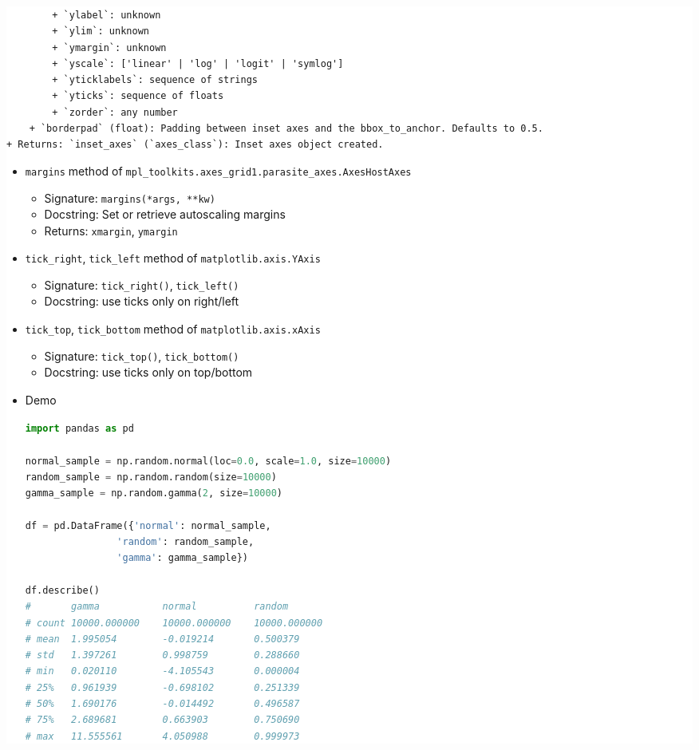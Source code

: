             + `ylabel`: unknown
            + `ylim`: unknown
            + `ymargin`: unknown
            + `yscale`: ['linear' | 'log' | 'logit' | 'symlog']
            + `yticklabels`: sequence of strings
            + `yticks`: sequence of floats
            + `zorder`: any number 
        + `borderpad` (float): Padding between inset axes and the bbox_to_anchor. Defaults to 0.5.
    + Returns: `inset_axes` (`axes_class`): Inset axes object created.

+ `margins` method of `mpl_toolkits.axes_grid1.parasite_axes.AxesHostAxes`
    + Signature: `margins(*args, **kw)`
    + Docstring: Set or retrieve autoscaling margins
    + Returns:  `xmargin`, `ymargin`

+ `tick_right`, `tick_left` method of `matplotlib.axis.YAxis`
    + Signature: `tick_right()`, `tick_left()`
    + Docstring: use ticks only on right/left

+ `tick_top`, `tick_bottom` method of `matplotlib.axis.xAxis`
    + Signature: `tick_top()`, `tick_bottom()`
    + Docstring: use ticks only on top/bottom

+ Demo 
    ```python
    import pandas as pd

    normal_sample = np.random.normal(loc=0.0, scale=1.0, size=10000)
    random_sample = np.random.random(size=10000)
    gamma_sample = np.random.gamma(2, size=10000)

    df = pd.DataFrame({'normal': normal_sample, 
                    'random': random_sample, 
                    'gamma': gamma_sample})

    df.describe()
	#       gamma	        normal	        random
    # count	10000.000000	10000.000000	10000.000000
    # mean	1.995054	    -0.019214	    0.500379
    # std	1.397261	    0.998759	    0.288660
    # min	0.020110	    -4.105543	    0.000004
    # 25%	0.961939	    -0.698102	    0.251339
    # 50%	1.690176	    -0.014492	    0.496587
    # 75%	2.689681	    0.663903	    0.750690
    # max	11.555561	    4.050988	    0.999973
